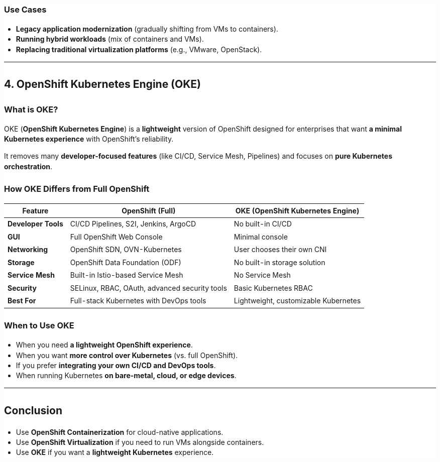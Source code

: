 ### Use Cases
- **Legacy application modernization** (gradually shifting from VMs to containers).
- **Running hybrid workloads** (mix of containers and VMs).
- **Replacing traditional virtualization platforms** (e.g., VMware, OpenStack).

---

## 4. OpenShift Kubernetes Engine (OKE)

### What is OKE?
OKE (**OpenShift Kubernetes Engine**) is a **lightweight** version of OpenShift designed for enterprises that want **a minimal Kubernetes experience** with OpenShift’s reliability.

It removes many **developer-focused features** (like CI/CD, Service Mesh, Pipelines) and focuses on **pure Kubernetes orchestration**.

### How OKE Differs from Full OpenShift

| Feature | OpenShift (Full) | OKE (OpenShift Kubernetes Engine) |
|---------|----------------|--------------------------------|
| **Developer Tools** | CI/CD Pipelines, S2I, Jenkins, ArgoCD | No built-in CI/CD |
| **GUI** | Full OpenShift Web Console | Minimal console |
| **Networking** | OpenShift SDN, OVN-Kubernetes | User chooses their own CNI |
| **Storage** | OpenShift Data Foundation (ODF) | No built-in storage solution |
| **Service Mesh** | Built-in Istio-based Service Mesh | No Service Mesh |
| **Security** | SELinux, RBAC, OAuth, advanced security tools | Basic Kubernetes RBAC |
| **Best For** | Full-stack Kubernetes with DevOps tools | Lightweight, customizable Kubernetes |

### When to Use OKE
- When you need **a lightweight OpenShift experience**.
- When you want **more control over Kubernetes** (vs. full OpenShift).
- If you prefer **integrating your own CI/CD and DevOps tools**.
- When running Kubernetes **on bare-metal, cloud, or edge devices**.

---

## Conclusion
- Use **OpenShift Containerization** for cloud-native applications.
- Use **OpenShift Virtualization** if you need to run VMs alongside containers.
- Use **OKE** if you want a **lightweight Kubernetes** experience.

